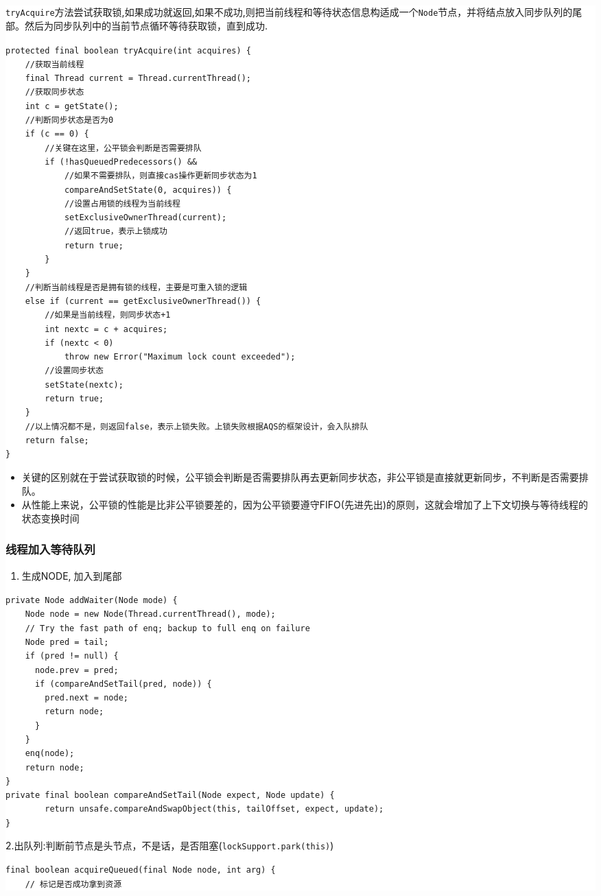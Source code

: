 `tryAcquire`方法尝试获取锁,如果成功就返回,如果不成功,则把当前线程和等待状态信息构适成一个`Node`节点，并将结点放入同步队列的尾部。然后为同步队列中的当前节点循环等待获取锁，直到成功.

```
protected final boolean tryAcquire(int acquires) {
    //获取当前线程
    final Thread current = Thread.currentThread();
    //获取同步状态
    int c = getState();
    //判断同步状态是否为0
    if (c == 0) {
        //关键在这里，公平锁会判断是否需要排队
        if (!hasQueuedPredecessors() &&
            //如果不需要排队，则直接cas操作更新同步状态为1
            compareAndSetState(0, acquires)) {
            //设置占用锁的线程为当前线程
            setExclusiveOwnerThread(current);
            //返回true，表示上锁成功
            return true;
        }
    }
    //判断当前线程是否是拥有锁的线程，主要是可重入锁的逻辑
    else if (current == getExclusiveOwnerThread()) {
        //如果是当前线程，则同步状态+1
        int nextc = c + acquires;
        if (nextc < 0)
            throw new Error("Maximum lock count exceeded");
        //设置同步状态
        setState(nextc);
        return true;
    }
    //以上情况都不是，则返回false，表示上锁失败。上锁失败根据AQS的框架设计，会入队排队
    return false;
}

```

* 关键的区别就在于尝试获取锁的时候，公平锁会判断是否需要排队再去更新同步状态，非公平锁是直接就更新同步，不判断是否需要排队。
* 从性能上来说，公平锁的性能是比非公平锁要差的，因为公平锁要遵守FIFO(先进先出)的原则，这就会增加了上下文切换与等待线程的状态变换时间


### 线程加入等待队列
1. 生成NODE, 加入到尾部
```
private Node addWaiter(Node mode) {
    Node node = new Node(Thread.currentThread(), mode);
    // Try the fast path of enq; backup to full enq on failure
    Node pred = tail;
    if (pred != null) {
      node.prev = pred;
      if (compareAndSetTail(pred, node)) {
        pred.next = node;
        return node;
      }
    }
    enq(node);
    return node;
}
private final boolean compareAndSetTail(Node expect, Node update) {
	    return unsafe.compareAndSwapObject(this, tailOffset, expect, update);
}
```
2.出队列:判断前节点是头节点，不是话，是否阻塞(`lockSupport.park(this)`)
```
final boolean acquireQueued(final Node node, int arg) {
	// 标记是否成功拿到资源
```
